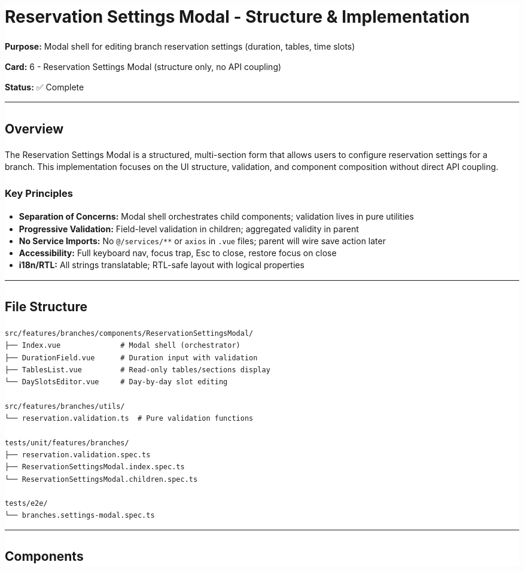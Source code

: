 # Reservation Settings Modal - Structure & Implementation

**Purpose:** Modal shell for editing branch reservation settings (duration, tables, time slots)

**Card:** 6 - Reservation Settings Modal (structure only, no API coupling)

**Status:** ✅ Complete

---

## Overview

The Reservation Settings Modal is a structured, multi-section form that allows users to configure reservation settings for a branch. This implementation focuses on the UI structure, validation, and component composition without direct API coupling.

### Key Principles
- **Separation of Concerns:** Modal shell orchestrates child components; validation lives in pure utilities
- **Progressive Validation:** Field-level validation in children; aggregated validity in parent
- **No Service Imports:** No `@/services/**` or `axios` in `.vue` files; parent will wire save action later
- **Accessibility:** Full keyboard nav, focus trap, Esc to close, restore focus on close
- **i18n/RTL:** All strings translatable; RTL-safe layout with logical properties

---

## File Structure

```
src/features/branches/components/ReservationSettingsModal/
├── Index.vue              # Modal shell (orchestrator)
├── DurationField.vue      # Duration input with validation
├── TablesList.vue         # Read-only tables/sections display
└── DaySlotsEditor.vue     # Day-by-day slot editing

src/features/branches/utils/
└── reservation.validation.ts  # Pure validation functions

tests/unit/features/branches/
├── reservation.validation.spec.ts
├── ReservationSettingsModal.index.spec.ts
└── ReservationSettingsModal.children.spec.ts

tests/e2e/
└── branches.settings-modal.spec.ts
```

---

## Components
